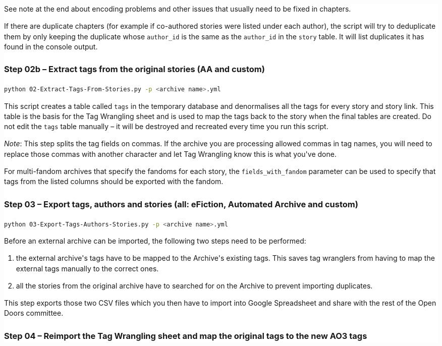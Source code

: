 See note at the end about encoding problems and other issues that usually need to be fixed in chapters.

If there are duplicate chapters (for example if co-authored stories were listed under each author), the script will
try to deduplicate them by only keeping the duplicate whose `author_id` is the same as the `author_id` in the `story` table.
It will list duplicates it has found in the console output.

### Step 02b – Extract tags from the original stories (AA and custom)

```sh
python 02-Extract-Tags-From-Stories.py -p <archive name>.yml
```

This script creates a table called `tags` in the temporary database and denormalises all the tags for every story and story link.
This table is the basis for the Tag Wrangling sheet and is used to map the tags back to the story when the final
tables are created. Do not edit the `tags` table manually – it will be destroyed and recreated every time you run this
script.

*Note*: This step splits the tag fields on commas. If the archive you are processing allowed commas in tag names, you
will need to replace those commas with another character and let Tag Wrangling know this is what you've done.

For multi-fandom archives that specify the fandoms for each story, the `fields_with_fandom` parameter can be used to
specify that tags from the listed columns should be exported with the fandom.


### Step 03 – Export tags, authors and stories (all: eFiction, Automated Archive and custom)

```sh
python 03-Export-Tags-Authors-Stories.py -p <archive name>.yml
```

Before an external archive can be imported, the following two steps need to be performed:

1. the external archive's tags have to be mapped to the Archive's existing tags. This saves tag wranglers from having to
map the external tags manually to the correct ones.

2. all the stories from the original archive have to searched for on the Archive to prevent importing duplicates.

This step exports those two CSV files which you then have to import into Google Spreadsheet and share with the rest of the Open Doors committee.


### Step 04 – Reimport the Tag Wrangling sheet and map the original tags to the new AO3 tags
